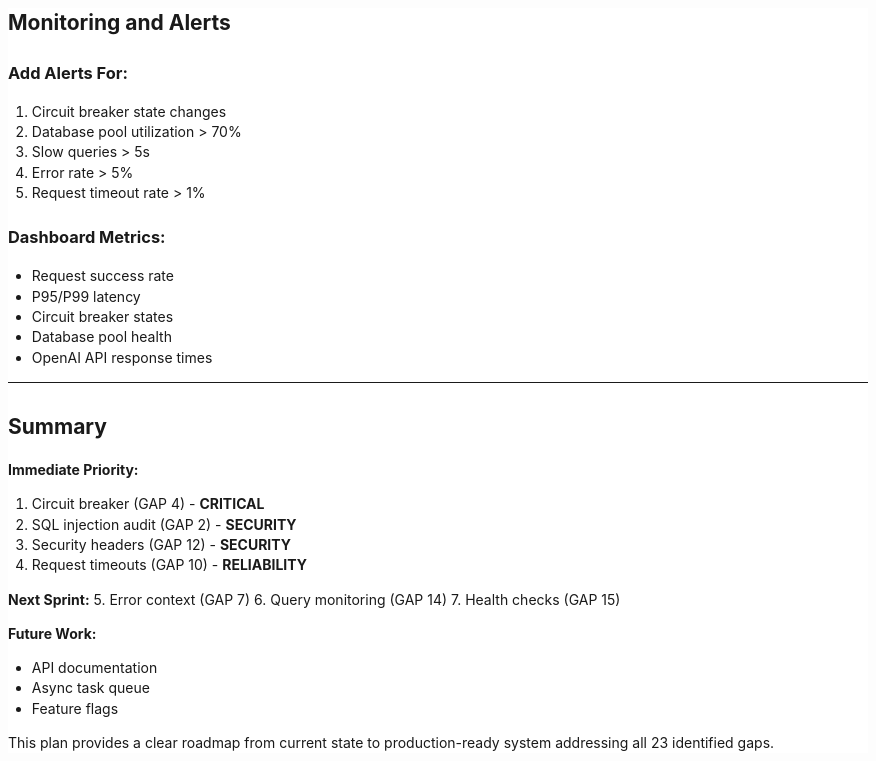 
## Monitoring and Alerts

### Add Alerts For:
1. Circuit breaker state changes
2. Database pool utilization > 70%
3. Slow queries > 5s
4. Error rate > 5%
5. Request timeout rate > 1%

### Dashboard Metrics:
- Request success rate
- P95/P99 latency
- Circuit breaker states
- Database pool health
- OpenAI API response times

---

## Summary

**Immediate Priority:**
1. Circuit breaker (GAP 4) - **CRITICAL**
2. SQL injection audit (GAP 2) - **SECURITY**
3. Security headers (GAP 12) - **SECURITY**
4. Request timeouts (GAP 10) - **RELIABILITY**

**Next Sprint:**
5. Error context (GAP 7)
6. Query monitoring (GAP 14)
7. Health checks (GAP 15)

**Future Work:**
- API documentation
- Async task queue
- Feature flags

This plan provides a clear roadmap from current state to production-ready system addressing all 23 identified gaps.
